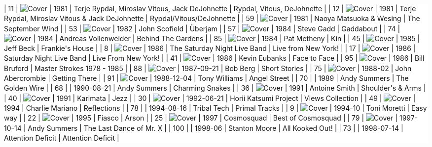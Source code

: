 | 11 | ![Cover](https://i.discogs.com/_ZxM1WE_R--TzUb8CguEc91OTfK-69u3GGUMlHxsm9A/rs:fit/g:sm/q:40/h:150/w:150/czM6Ly9kaXNjb2dz/LWRhdGFiYXNlLWlt/YWdlcy9SLTE5MDE4/NDUtMTI4NjA0NTU1/My5qcGVn.jpeg) | 1981 | Terje Rypdal, Miroslav Vitous, Jack DeJohnette | Rypdal, Vitous, DeJohnette |
| 12 | ![Cover](https://i.discogs.com/_ZxM1WE_R--TzUb8CguEc91OTfK-69u3GGUMlHxsm9A/rs:fit/g:sm/q:40/h:150/w:150/czM6Ly9kaXNjb2dz/LWRhdGFiYXNlLWlt/YWdlcy9SLTE5MDE4/NDUtMTI4NjA0NTU1/My5qcGVn.jpeg) | 1981 | Terje Rypdal, Miroslav Vitous &amp; Jack DeJohnette | Rypdal/Vitous/DeJohnette |
| 59 | ![Cover](https://i.discogs.com/_uK5_6ieZHNG6S12Z-GhkIe9gLaTW8IMFk2b4I7zTWw/rs:fit/g:sm/q:40/h:150/w:150/czM6Ly9kaXNjb2dz/LWRhdGFiYXNlLWlt/YWdlcy9SLTI0MTU3/OTktMTY5MDM1MzUw/MS02Mzc4LmpwZWc.jpeg) | 1981 | Naoya Matsuoka &amp; Wesing | The September Wind |
| 53 | ![Cover](https://i.discogs.com/PKfBqWfRtSjAB3s_k9CTUXWUIGRB78SlRnZ5AlWlHZQ/rs:fit/g:sm/q:40/h:150/w:150/czM6Ly9kaXNjb2dz/LWRhdGFiYXNlLWlt/YWdlcy9SLTQ1OTIw/NjgtMTUwMTc4OTY1/Ny01ODY1LmpwZWc.jpeg) | 1982 | John Scofield | Überjam |
| 57 | ![Cover](https://i.discogs.com/HP7A9GkON4lv2CYUKcL4fQcXv0uAp2uG1B9sLJ7-rHM/rs:fit/g:sm/q:40/h:150/w:150/czM6Ly9kaXNjb2dz/LWRhdGFiYXNlLWlt/YWdlcy9SLTE1OTc2/NjAtMTM2OTMwNTUz/NC0zNTM1LmpwZWc.jpeg) | 1984 | Steve Gadd | Gaddabout |
| 74 | ![Cover](https://i.discogs.com/E5ZDJ3JeRWLRTS-VSVr7eP6Aq2HLWJ3V35wBB9Y2rAs/rs:fit/g:sm/q:40/h:150/w:150/czM6Ly9kaXNjb2dz/LWRhdGFiYXNlLWlt/YWdlcy9SLTIyNDYz/MS0xNjAxMjM3MDI4/LTQ4NDcuanBlZw.jpeg) | 1984 | Andreas Vollenweider | Behind The Gardens |
| 85 | ![Cover](https://i.discogs.com/qDEPjnMWI75owu9UlGuEFHn7E-p9Qiy3HM5GRNWwTm4/rs:fit/g:sm/q:40/h:150/w:150/czM6Ly9kaXNjb2dz/LWRhdGFiYXNlLWlt/YWdlcy9SLTU1Mzcz/MDYtMTM5NTkzNzE1/Ni02NTA3LmpwZWc.jpeg) | 1984 | Pat Metheny | Kin |
| 45 | ![Cover](https://i.discogs.com/v0eHS-9EScspDWB9RRQ0efznXB_1ZddQXDf7WX2AvyI/rs:fit/g:sm/q:40/h:150/w:150/czM6Ly9kaXNjb2dz/LWRhdGFiYXNlLWlt/YWdlcy9SLTExOTQx/NzktMTUwMzk2NTM5/NS0xMzkzLmpwZWc.jpeg) | 1985 | Jeff Beck | Frankie's House |
| 8 | ![Cover](https://i.discogs.com/27DMTjFwH3cUegvGapISuwHzmE0ViBnH2CT77I99RIs/rs:fit/g:sm/q:40/h:150/w:150/czM6Ly9kaXNjb2dz/LWRhdGFiYXNlLWlt/YWdlcy9SLTU3NzU0/OTktMTYxMTg0ODE4/NC0zMjAwLmpwZWc.jpeg) | 1986 | The Saturday Night Live Band | Live from New York! |
| 17 | ![Cover](https://i.discogs.com/27DMTjFwH3cUegvGapISuwHzmE0ViBnH2CT77I99RIs/rs:fit/g:sm/q:40/h:150/w:150/czM6Ly9kaXNjb2dz/LWRhdGFiYXNlLWlt/YWdlcy9SLTU3NzU0/OTktMTYxMTg0ODE4/NC0zMjAwLmpwZWc.jpeg) | 1986 | Saturday Night Live Band | Live From New York! |
| 41 | ![Cover](https://i.discogs.com/nXTzbRGtKQmWlVjjCzGJfsweCttYw3ZQbN64ITSb0Fo/rs:fit/g:sm/q:40/h:150/w:150/czM6Ly9kaXNjb2dz/LWRhdGFiYXNlLWlt/YWdlcy9SLTE0NTAy/MDctMTIyMDYzNzcx/Mi5qcGVn.jpeg) | 1986 | Kevin Eubanks | Face to Face |
| 95 | ![Cover](https://i.discogs.com/9QOsqwAowG5-AUK7gIb1vIKdTef6Z-LwOCkn8KEGrTY/rs:fit/g:sm/q:40/h:150/w:150/czM6Ly9kaXNjb2dz/LWRhdGFiYXNlLWlt/YWdlcy9SLTE5MzYw/NjMtMTI3NzIzOTA3/MC5qcGVn.jpeg) | 1986 | Bill Bruford | Master Strokes 1978 - 1985 |
| 88 | ![Cover](https://i.discogs.com/SDB9WfLllhTFV5_yLoNVbK74GcCo2wakRlr0Lfuu29Q/rs:fit/g:sm/q:40/h:150/w:150/czM6Ly9kaXNjb2dz/LWRhdGFiYXNlLWlt/YWdlcy9SLTE2MzY4/MDYtMTIzMzY5NDQw/OC5qcGVn.jpeg) | 1987-09-21 | Bob Berg | Short Stories |
| 75 | ![Cover](https://i.discogs.com/Bv4xJwIEgwksjBe7OK3j-Na245d8g_mHwLsQauc6xak/rs:fit/g:sm/q:40/h:150/w:150/czM6Ly9kaXNjb2dz/LWRhdGFiYXNlLWlt/YWdlcy9SLTMyNTk1/MjUtMTYwMjEzNzEw/MS04ODkxLmpwZWc.jpeg) | 1988-02 | John Abercrombie | Getting There |
| 91 | ![Cover](https://i.discogs.com/HnjRqUbqYmxj-4YyeGa-2eE_ffuDvMIj1Cypy6Rugqw/rs:fit/g:sm/q:40/h:150/w:150/czM6Ly9kaXNjb2dz/LWRhdGFiYXNlLWlt/YWdlcy9SLTkwNTY2/OTctMTQ3NDAxNzY0/OS02MjY4Lm1wbw.jpeg) | 1988-12-04 | Tony Williams | Angel Street |
| 70 |  | 1989 | Andy Summers | The Golden Wire |
| 68 |  | 1990-08-21 | Andy Summers | Charming Snakes |
| 36 | ![Cover](https://i.discogs.com/GBSKSxN2UZf87oeaDkgVoKt4CexG02MXCBM8x_qmJd0/rs:fit/g:sm/q:40/h:150/w:150/czM6Ly9kaXNjb2dz/LWRhdGFiYXNlLWlt/YWdlcy9SLTIyNzU1/NjQtMTM3Njg3NTMz/My0yNjcxLmpwZWc.jpeg) | 1991 | Antoine Smith | Shoulder's &amp; Arms |
| 40 | ![Cover](https://i.discogs.com/LYCKsb6pUwgTeeEgqGguB4IZTthsVYoXplegfiY58hg/rs:fit/g:sm/q:40/h:150/w:150/czM6Ly9kaXNjb2dz/LWRhdGFiYXNlLWlt/YWdlcy9SLTExMDk1/ODA3LTE1MDk3ODU4/MjktODA5OC5qcGVn.jpeg) | 1991 | Karimata | Jezz |
| 30 | ![Cover](https://i.discogs.com/oFDz8nfq17H2_P2Nue-OZ6r671H_H7lIUnZXqQjdAJM/rs:fit/g:sm/q:40/h:150/w:150/czM6Ly9kaXNjb2dz/LWRhdGFiYXNlLWlt/YWdlcy9SLTE1MTQx/MzIxLTE1ODcyMTc5/NDMtMjg2NC5qcGVn.jpeg) | 1992-06-21 | Horii Katsumi Project | Views Collection |
| 49 | ![Cover](https://i.discogs.com/uczVyabz2rlrSyuwdlyzR8RBOYgvVKe4ywn584DeL7g/rs:fit/g:sm/q:40/h:150/w:150/czM6Ly9kaXNjb2dz/LWRhdGFiYXNlLWlt/YWdlcy9SLTEzNTA2/NzYtMTU0ODYzMjAx/Ny05MTgyLmpwZWc.jpeg) | 1994 | Charlie Mariano | Reflections |
| 78 |  | 1994-08-16 | Tribal Tech | Primal Tracks |
| 9 | ![Cover](https://i.discogs.com/i5bDYSu5QvT_dUyjt9NT7TyfWEL5230dRofvo_jxlwM/rs:fit/g:sm/q:40/h:150/w:150/czM6Ly9kaXNjb2dz/LWRhdGFiYXNlLWlt/YWdlcy9SLTM4NjMy/NjQtMTM0NzI5MTYz/OS05NDA2LmpwZWc.jpeg) | 1994-10 | Toni Moretti | Easy way |
| 22 | ![Cover](https://i.discogs.com/YfDEufm9QhLLNxlD2jmP8-wGovE2vo7eYDybsC_gufI/rs:fit/g:sm/q:40/h:150/w:150/czM6Ly9kaXNjb2dz/LWRhdGFiYXNlLWlt/YWdlcy9SLTQ1MjQx/LTEyMDM3NzAzODQu/anBlZw.jpeg) | 1995 | Fiasco | Arson |
| 25 | ![Cover](https://i.discogs.com/7uuyB81-FXHGdE1VSDaIAhEcrcyFTp3RGWbqTwBMg2M/rs:fit/g:sm/q:40/h:150/w:150/czM6Ly9kaXNjb2dz/LWRhdGFiYXNlLWlt/YWdlcy9SLTkxNDk5/NTQtMTQ3NTY0OTQz/NC0xNDczLmpwZWc.jpeg) | 1997 | Cosmosquad | Best of Cosmosquad |
| 79 | ![Cover](https://i.discogs.com/eo2WaAEJtMP0uWwTgW0qrOqXn7pFTkJUOgTYm-ZmiPA/rs:fit/g:sm/q:40/h:150/w:150/czM6Ly9kaXNjb2dz/LWRhdGFiYXNlLWlt/YWdlcy9SLTE5NDky/MDAtMTM4NTkyODM5/NS02MTE3LmpwZWc.jpeg) | 1997-10-14 | Andy Summers | The Last Dance of Mr. X |
| 100 |  | 1998-06 | Stanton Moore | All Kooked Out! |
| 73 |  | 1998-07-14 | Attention Deficit | Attention Deficit |